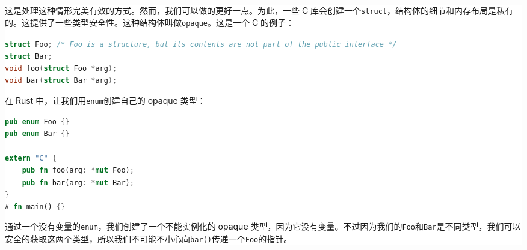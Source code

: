 这是处理这种情形完美有效的方式。然而，我们可以做的更好一点。为此，一些 C 库会创建一个`struct`，结构体的细节和内存布局是私有的。这提供了一些类型安全性。这种结构体叫做`opaque`。这是一个 C 的例子：

```c
struct Foo; /* Foo is a structure, but its contents are not part of the public interface */
struct Bar;
void foo(struct Foo *arg);
void bar(struct Bar *arg);
```

在 Rust 中，让我们用`enum`创建自己的 opaque 类型：

```rust
pub enum Foo {}
pub enum Bar {}

extern "C" {
    pub fn foo(arg: *mut Foo);
    pub fn bar(arg: *mut Bar);
}
# fn main() {}
```

通过一个没有变量的`enum`，我们创建了一个不能实例化的 opaque 类型，因为它没有变量。不过因为我们的`Foo`和`Bar`是不同类型，我们可以安全的获取这两个类型，所以我们不可能不小心向`bar()`传递一个`Foo`的指针。
